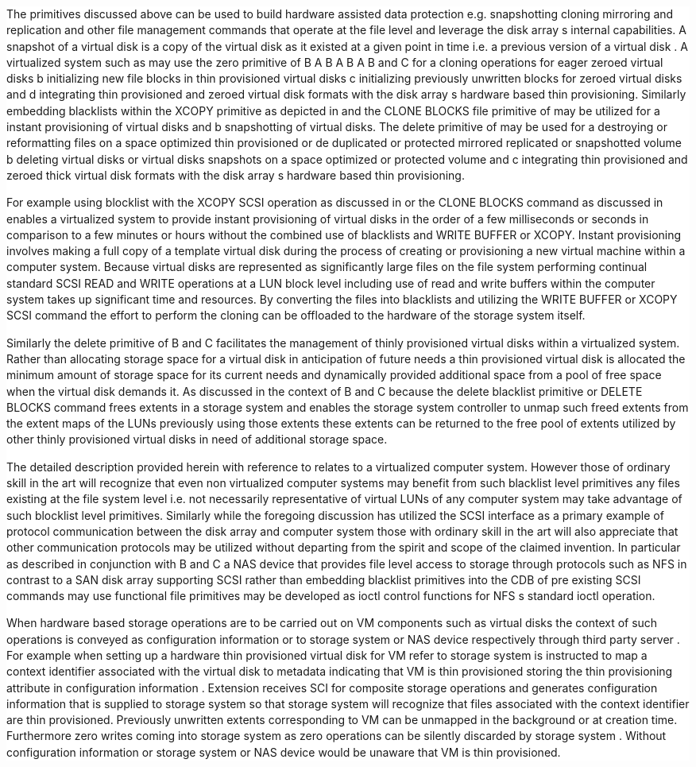 The primitives discussed above can be used to build hardware assisted data protection e.g. snapshotting cloning mirroring and replication and other file management commands that operate at the file level and leverage the disk array s internal capabilities. A snapshot of a virtual disk is a copy of the virtual disk as it existed at a given point in time i.e. a previous version of a virtual disk . A virtualized system such as may use the zero primitive of B A B A B A B and C for a cloning operations for eager zeroed virtual disks b initializing new file blocks in thin provisioned virtual disks c initializing previously unwritten blocks for zeroed virtual disks and d integrating thin provisioned and zeroed virtual disk formats with the disk array s hardware based thin provisioning. Similarly embedding blacklists within the XCOPY primitive as depicted in and the CLONE BLOCKS file primitive of may be utilized for a instant provisioning of virtual disks and b snapshotting of virtual disks. The delete primitive of may be used for a destroying or reformatting files on a space optimized thin provisioned or de duplicated or protected mirrored replicated or snapshotted volume b deleting virtual disks or virtual disks snapshots on a space optimized or protected volume and c integrating thin provisioned and zeroed thick virtual disk formats with the disk array s hardware based thin provisioning.

For example using blocklist with the XCOPY SCSI operation as discussed in or the CLONE BLOCKS command as discussed in enables a virtualized system to provide instant provisioning of virtual disks in the order of a few milliseconds or seconds in comparison to a few minutes or hours without the combined use of blacklists and WRITE BUFFER or XCOPY. Instant provisioning involves making a full copy of a template virtual disk during the process of creating or provisioning a new virtual machine within a computer system. Because virtual disks are represented as significantly large files on the file system performing continual standard SCSI READ and WRITE operations at a LUN block level including use of read and write buffers within the computer system takes up significant time and resources. By converting the files into blacklists and utilizing the WRITE BUFFER or XCOPY SCSI command the effort to perform the cloning can be offloaded to the hardware of the storage system itself.

Similarly the delete primitive of B and C facilitates the management of thinly provisioned virtual disks within a virtualized system. Rather than allocating storage space for a virtual disk in anticipation of future needs a thin provisioned virtual disk is allocated the minimum amount of storage space for its current needs and dynamically provided additional space from a pool of free space when the virtual disk demands it. As discussed in the context of B and C because the delete blacklist primitive or DELETE BLOCKS command frees extents in a storage system and enables the storage system controller to unmap such freed extents from the extent maps of the LUNs previously using those extents these extents can be returned to the free pool of extents utilized by other thinly provisioned virtual disks in need of additional storage space.

The detailed description provided herein with reference to relates to a virtualized computer system. However those of ordinary skill in the art will recognize that even non virtualized computer systems may benefit from such blacklist level primitives any files existing at the file system level i.e. not necessarily representative of virtual LUNs of any computer system may take advantage of such blocklist level primitives. Similarly while the foregoing discussion has utilized the SCSI interface as a primary example of protocol communication between the disk array and computer system those with ordinary skill in the art will also appreciate that other communication protocols may be utilized without departing from the spirit and scope of the claimed invention. In particular as described in conjunction with B and C a NAS device that provides file level access to storage through protocols such as NFS in contrast to a SAN disk array supporting SCSI rather than embedding blacklist primitives into the CDB of pre existing SCSI commands may use functional file primitives may be developed as ioctl control functions for NFS s standard ioctl operation.

When hardware based storage operations are to be carried out on VM components such as virtual disks the context of such operations is conveyed as configuration information or to storage system or NAS device respectively through third party server . For example when setting up a hardware thin provisioned virtual disk for VM refer to storage system is instructed to map a context identifier associated with the virtual disk to metadata indicating that VM is thin provisioned storing the thin provisioning attribute in configuration information . Extension receives SCI for composite storage operations and generates configuration information that is supplied to storage system so that storage system will recognize that files associated with the context identifier are thin provisioned. Previously unwritten extents corresponding to VM can be unmapped in the background or at creation time. Furthermore zero writes coming into storage system as zero operations can be silently discarded by storage system . Without configuration information or storage system or NAS device would be unaware that VM is thin provisioned.
